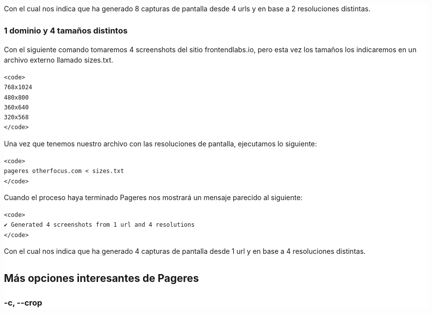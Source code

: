 


Con el cual nos indica que ha generado 8 capturas de pantalla desde 4 urls y en base a 2 resoluciones distintas.





### 1 dominio y 4 tamaños distintos



Con el siguiente comando tomaremos 4 screenshots del sitio frontendlabs.io, pero esta vez los tamaños los indicaremos en un archivo externo llamado sizes.txt.


    
    
    <code>
    768x1024
    480x800
    360x640
    320x568
    </code>
    



Una vez que tenemos nuestro archivo con las resoluciones de pantalla, ejecutamos lo siguiente:


    
    
    <code>
    pageres otherfocus.com < sizes.txt
    </code>
    



Cuando el proceso haya terminado Pageres nos mostrará un mensaje parecido al siguiente:


    
    
    <code>
    ✔ Generated 4 screenshots from 1 url and 4 resolutions
    </code>
    



Con el cual nos indica que ha generado 4 capturas de pantalla desde 1 url y en base a 4 resoluciones distintas.








## Más opciones interesantes de Pageres





### -c, --crop
